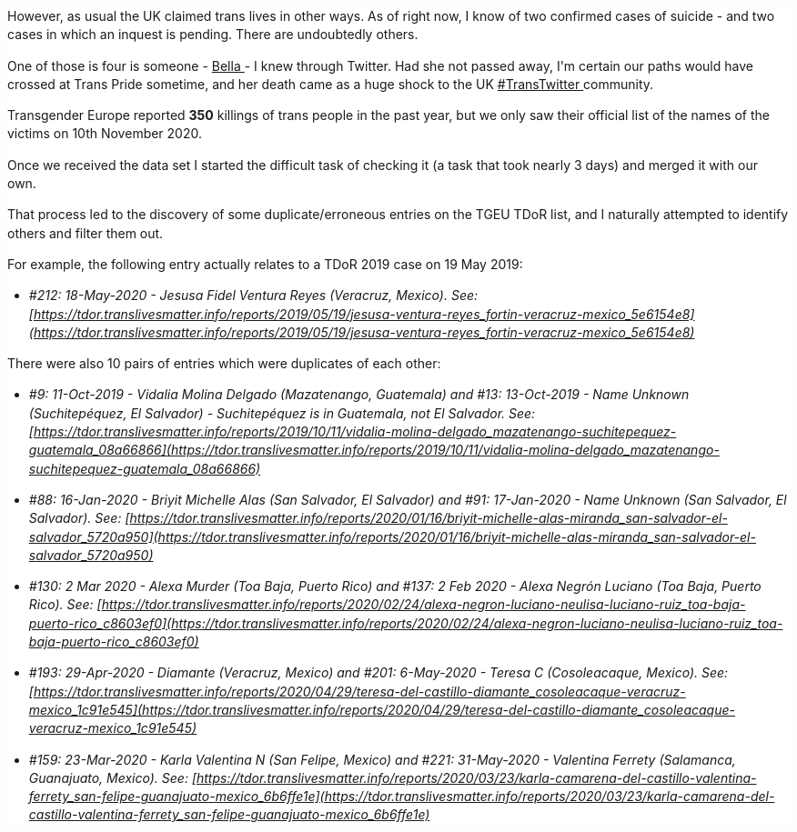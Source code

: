 However, as usual the UK claimed trans lives in other ways. As of right now, I know of two confirmed cases of suicide - and two cases in which an inquest is pending. There are undoubtedly others.

One of those is four is someone - [Bella ](https://twitter.com/eatenbyawhale)- I knew through Twitter. Had she not passed away, I'm certain our paths would have crossed at Trans Pride sometime, and her death came as a huge shock to the UK [#TransTwitter ](https://twitter.com/hashtag/TransTwitter)community.

<center><iframe width="560" height="315" src="https://www.youtube.com/embed/SKUzv08QGjU" frameborder="0" allowfullscreen></iframe></center>

Transgender Europe reported **350** killings of trans people in the past year, but we only saw their official list of the names of the victims on 10th November 2020.

Once we received the data set I started the difficult task of checking it (a task that took nearly 3 days) and merged it with our own.

That process led to the discovery of some duplicate/erroneous entries on the TGEU TDoR list, and I naturally attempted to identify others and filter them out.

For example, the following entry actually relates to a TDoR 2019 case on 19 May 2019:

* *#212: 18-May-2020 - Jesusa Fidel Ventura Reyes (Veracruz, Mexico).
See: [https://tdor.translivesmatter.info/reports/2019/05/19/jesusa-ventura-reyes_fortin-veracruz-mexico_5e6154e8](https://tdor.translivesmatter.info/reports/2019/05/19/jesusa-ventura-reyes_fortin-veracruz-mexico_5e6154e8)*

There were also 10 pairs of entries which were duplicates of each other:

* *\#9: 11-Oct-2019 - Vidalia Molina Delgado (Mazatenango, Guatemala) and \#13: 13-Oct-2019 - Name Unknown (Suchitepéquez, El Salvador) - Suchitepéquez is in Guatemala, not El Salvador.
See: [https://tdor.translivesmatter.info/reports/2019/10/11/vidalia-molina-delgado_mazatenango-suchitepequez-guatemala_08a66866](https://tdor.translivesmatter.info/reports/2019/10/11/vidalia-molina-delgado_mazatenango-suchitepequez-guatemala_08a66866)*

* *\#88: 16-Jan-2020 - Briyit Michelle Alas (San Salvador, El Salvador) and \#91: 17-Jan-2020 - Name Unknown (San Salvador, El Salvador).
See: [https://tdor.translivesmatter.info/reports/2020/01/16/briyit-michelle-alas-miranda_san-salvador-el-salvador_5720a950](https://tdor.translivesmatter.info/reports/2020/01/16/briyit-michelle-alas-miranda_san-salvador-el-salvador_5720a950)*

* *\#130: 2 Mar 2020 - Alexa Murder (Toa Baja, Puerto Rico) and \#137: 2 Feb 2020 - Alexa Negrón Luciano (Toa Baja, Puerto Rico).
See: [https://tdor.translivesmatter.info/reports/2020/02/24/alexa-negron-luciano-neulisa-luciano-ruiz_toa-baja-puerto-rico_c8603ef0](https://tdor.translivesmatter.info/reports/2020/02/24/alexa-negron-luciano-neulisa-luciano-ruiz_toa-baja-puerto-rico_c8603ef0)*

* *\#193: 29-Apr-2020 - Diamante (Veracruz, Mexico) and \#201: 6-May-2020 - Teresa C (Cosoleacaque, Mexico).
See: [https://tdor.translivesmatter.info/reports/2020/04/29/teresa-del-castillo-diamante_cosoleacaque-veracruz-mexico_1c91e545](https://tdor.translivesmatter.info/reports/2020/04/29/teresa-del-castillo-diamante_cosoleacaque-veracruz-mexico_1c91e545)*

* *\#159: 23-Mar-2020 - Karla Valentina N (San Felipe, Mexico) and \#221: 31-May-2020 - Valentina Ferrety (Salamanca, Guanajuato, Mexico). See: [https://tdor.translivesmatter.info/reports/2020/03/23/karla-camarena-del-castillo-valentina-ferrety_san-felipe-guanajuato-mexico_6b6ffe1e](https://tdor.translivesmatter.info/reports/2020/03/23/karla-camarena-del-castillo-valentina-ferrety_san-felipe-guanajuato-mexico_6b6ffe1e)*
